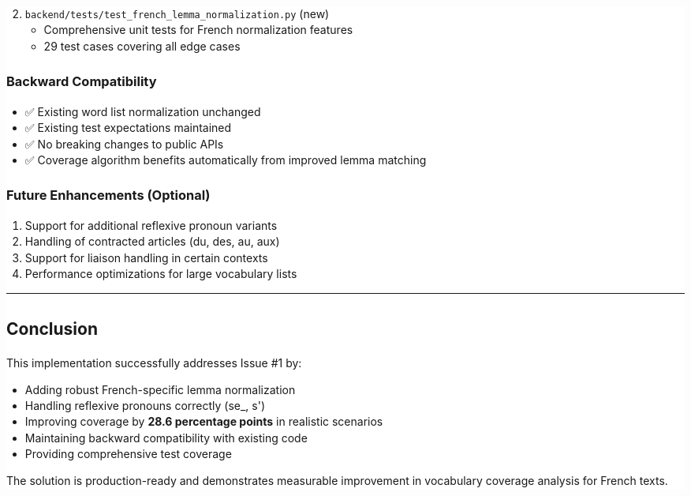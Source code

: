 2. `backend/tests/test_french_lemma_normalization.py` (new)
   - Comprehensive unit tests for French normalization features
   - 29 test cases covering all edge cases

### Backward Compatibility

- ✅ Existing word list normalization unchanged
- ✅ Existing test expectations maintained
- ✅ No breaking changes to public APIs
- ✅ Coverage algorithm benefits automatically from improved lemma matching

### Future Enhancements (Optional)

1. Support for additional reflexive pronoun variants
2. Handling of contracted articles (du, des, au, aux)
3. Support for liaison handling in certain contexts
4. Performance optimizations for large vocabulary lists

---

## Conclusion

This implementation successfully addresses Issue #1 by:
- Adding robust French-specific lemma normalization
- Handling reflexive pronouns correctly (se_, s')
- Improving coverage by **28.6 percentage points** in realistic scenarios
- Maintaining backward compatibility with existing code
- Providing comprehensive test coverage

The solution is production-ready and demonstrates measurable improvement in vocabulary coverage analysis for French texts.
